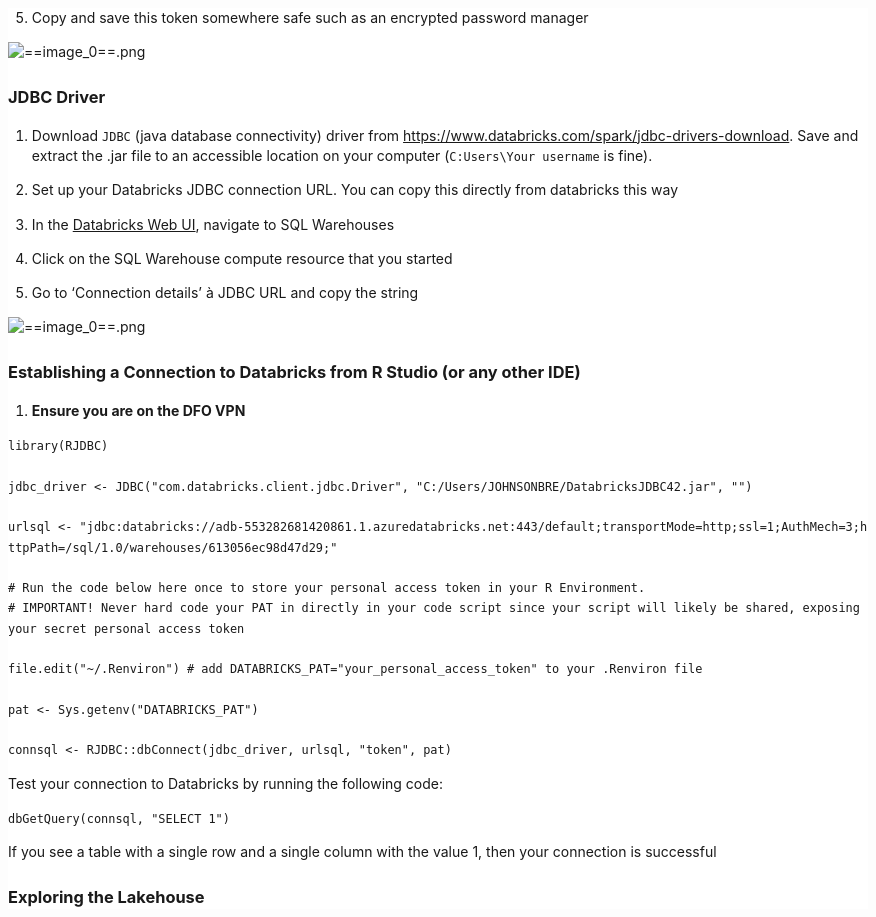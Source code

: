5. Copy and save this token somewhere safe such as an encrypted password manager

![==image_0==.png](/.attachments/==image_0==-f5aa0b19-8612-4f7a-9900-e645687edc77.png) 


### JDBC Driver

1. Download `JDBC` (java database connectivity) driver from https://www.databricks.com/spark/jdbc-drivers-download. Save and extract the .jar file to an accessible location on your computer (`C:Users\Your username` is fine).

2. Set up your Databricks JDBC connection URL. You can copy this directly from databricks this way

3. In the [Databricks Web UI](https://adb-553282681420861.1.azuredatabricks.net/), navigate to SQL Warehouses

4. Click on the SQL Warehouse compute resource that you started  

5. Go to ‘Connection details’ à JDBC URL and copy the string

![==image_0==.png](/.attachments/==image_0==-e98e9f5f-3ee9-4749-bb1e-d173e005524f.png) 
  

### Establishing a Connection to Databricks from R Studio (or any other IDE)  

1. **Ensure you are on the DFO VPN**

```{r}
library(RJDBC)

jdbc_driver <- JDBC("com.databricks.client.jdbc.Driver", "C:/Users/JOHNSONBRE/DatabricksJDBC42.jar", "")

urlsql <- "jdbc:databricks://adb-553282681420861.1.azuredatabricks.net:443/default;transportMode=http;ssl=1;AuthMech=3;httpPath=/sql/1.0/warehouses/613056ec98d47d29;"

# Run the code below here once to store your personal access token in your R Environment. 
# IMPORTANT! Never hard code your PAT in directly in your code script since your script will likely be shared, exposing your secret personal access token 

file.edit("~/.Renviron") # add DATABRICKS_PAT="your_personal_access_token" to your .Renviron file

pat <- Sys.getenv("DATABRICKS_PAT")

connsql <- RJDBC::dbConnect(jdbc_driver, urlsql, "token", pat)
```
Test your connection to Databricks by running the following code:

```{r}
dbGetQuery(connsql, "SELECT 1")
```
If you see a table with a single row and a single column with the value 1, then your connection is successful 

### Exploring the Lakehouse
